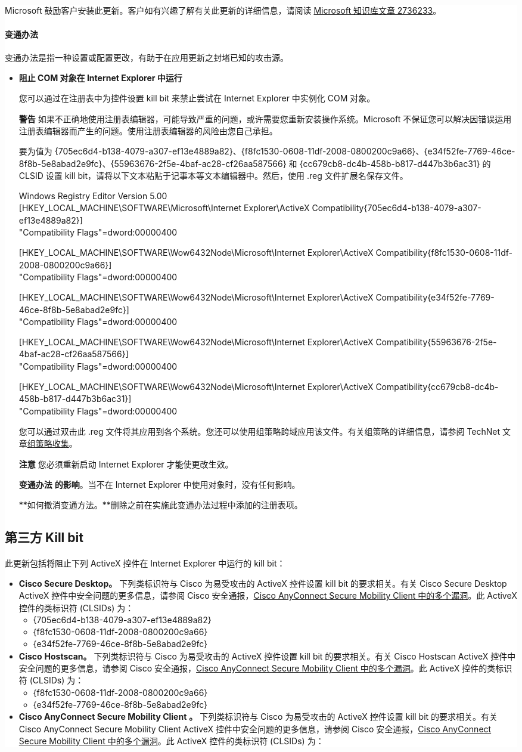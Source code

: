 Microsoft 鼓励客户安装此更新。客户如有兴趣了解有关此更新的详细信息，请阅读 [Microsoft 知识库文章 2736233](https://support.microsoft.com/kb/2736233)。

#### 变通办法

变通办法是指一种设置或配置更改，有助于在应用更新之封堵已知的攻击源。

-   **阻止 COM 对象在 Internet Explorer 中运行**

    您可以通过在注册表中为控件设置 kill bit 来禁止尝试在 Internet Explorer 中实例化 COM 对象。

    **警告** 如果不正确地使用注册表编辑器，可能导致严重的问题，或许需要您重新安装操作系统。Microsoft 不保证您可以解决因错误运用注册表编辑器而产生的问题。使用注册表编辑器的风险由您自己承担。

    要为值为 {705ec6d4-b138-4079-a307-ef13e4889a82}、{f8fc1530-0608-11df-2008-0800200c9a66}、{e34f52fe-7769-46ce-8f8b-5e8abad2e9fc}、{55963676-2f5e-4baf-ac28-cf26aa587566} 和 {cc679cb8-dc4b-458b-b817-d447b3b6ac31} 的 CLSID 设置 kill bit，请将以下文本粘贴于记事本等文本编辑器中。然后，使用 .reg 文件扩展名保存文件。

    Windows Registry Editor Version 5.00  
    [HKEY_LOCAL_MACHINE\SOFTWARE\Microsoft\Internet Explorer\ActiveX Compatibility\{705ec6d4-b138-4079-a307-ef13e4889a82}]  
    "Compatibility Flags"=dword:00000400
    
    [HKEY_LOCAL_MACHINE\SOFTWARE\Wow6432Node\Microsoft\Internet Explorer\ActiveX Compatibility\{f8fc1530-0608-11df-2008-0800200c9a66}]  
    "Compatibility Flags"=dword:00000400
    
    [HKEY_LOCAL_MACHINE\SOFTWARE\Wow6432Node\Microsoft\Internet Explorer\ActiveX Compatibility\{e34f52fe-7769-46ce-8f8b-5e8abad2e9fc}]  
    "Compatibility Flags"=dword:00000400
    
    [HKEY_LOCAL_MACHINE\SOFTWARE\Wow6432Node\Microsoft\Internet Explorer\ActiveX Compatibility\{55963676-2f5e-4baf-ac28-cf26aa587566}]  
    "Compatibility Flags"=dword:00000400
    
    [HKEY_LOCAL_MACHINE\SOFTWARE\Wow6432Node\Microsoft\Internet Explorer\ActiveX Compatibility\{cc679cb8-dc4b-458b-b817-d447b3b6ac31}]  
    "Compatibility Flags"=dword:00000400

    您可以通过双击此 .reg 文件将其应用到各个系统。您还可以使用组策略跨域应用该文件。有关组策略的详细信息，请参阅 TechNet 文章[组策略收集](https://go.microsoft.com/fwlink/?linkid=215719)。

    **注意** 您必须重新启动 Internet Explorer 才能使更改生效。

    **变通办法** **的影响**。当不在 Internet Explorer 中使用对象时，没有任何影响。

    **如何撤消变通方法。**删除之前在实施此变通办法过程中添加的注册表项。

第三方 Kill bit
---------------


此更新包括将阻止下列 ActiveX 控件在 Internet Explorer 中运行的 kill bit：

-   **Cisco Secure Desktop。** 下列类标识符与 Cisco 为易受攻击的 ActiveX 控件设置 kill bit 的要求相关。有关 Cisco Secure Desktop ActiveX 控件中安全问题的更多信息，请参阅 Cisco 安全通报，[Cisco AnyConnect Secure Mobility Client 中的多个漏洞](https://tools.cisco.com/security/center/content/ciscosecurityadvisory/cisco-sa-20120620-ac)。此 ActiveX 控件的类标识符 (CLSIDs) 为：
    -   {705ec6d4-b138-4079-a307-ef13e4889a82}
    -   {f8fc1530-0608-11df-2008-0800200c9a66}
    -   {e34f52fe-7769-46ce-8f8b-5e8abad2e9fc}
-   **Cisco** **Hostscan。** 下列类标识符与 Cisco 为易受攻击的 ActiveX 控件设置 kill bit 的要求相关。有关 Cisco Hostscan ActiveX 控件中安全问题的更多信息，请参阅 Cisco 安全通报，[Cisco AnyConnect Secure Mobility Client 中的多个漏洞](https://tools.cisco.com/security/center/content/ciscosecurityadvisory/cisco-sa-20120620-ac)。此 ActiveX 控件的类标识符 (CLSIDs) 为：
    -   {f8fc1530-0608-11df-2008-0800200c9a66}
    -   {e34f52fe-7769-46ce-8f8b-5e8abad2e9fc}
-   **Cisco AnyConnect Secure Mobility Client** **。** 下列类标识符与 Cisco 为易受攻击的 ActiveX 控件设置 kill bit 的要求相关。有关 Cisco AnyConnect Secure Mobility Client ActiveX 控件中安全问题的更多信息，请参阅 Cisco 安全通报，[Cisco AnyConnect Secure Mobility Client 中的多个漏洞](https://tools.cisco.com/security/center/content/ciscosecurityadvisory/cisco-sa-20120620-ac)。此 ActiveX 控件的类标识符 (CLSIDs) 为：